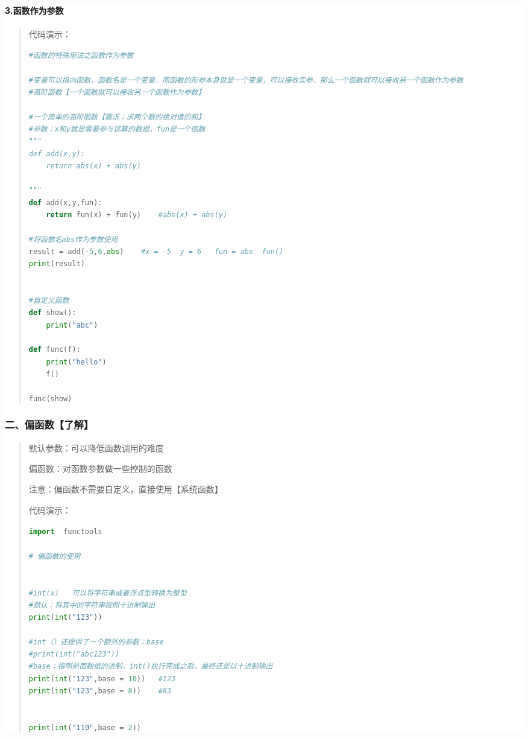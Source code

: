 #### 3.函数作为参数

> 代码演示：
>
> ```Python
> #函数的特殊用法之函数作为参数
>
> #变量可以指向函数，函数名是一个变量，而函数的形参本身就是一个变量，可以接收实参，那么一个函数就可以接收另一个函数作为参数
> #高阶函数【一个函数就可以接收另一个函数作为参数】
>
> #一个简单的高阶函数【需求：求两个数的绝对值的和】
> #参数：x和y就是需要参与运算的数据，fun是一个函数
> """
> def add(x,y):
>     return abs(x) + abs(y)
>
> """
> def add(x,y,fun):
>     return fun(x) + fun(y)    #abs(x) + abs(y)
>
> #将函数名abs作为参数使用
> result = add(-5,6,abs)    #x = -5  y = 6   fun = abs  fun()
> print(result)
>
>
> #自定义函数
> def show():
>     print("abc")
>
> def func(f):
>     print("hello")
>     f()
>
> func(show)
> ```

### 二、偏函数【了解】

> 默认参数：可以降低函数调用的难度
>
> 偏函数：对函数参数做一些控制的函数
>
> 注意：偏函数不需要自定义，直接使用【系统函数】
>
> 代码演示：
>
> ```Python
> import  functools
>
> # 偏函数的使用
>
>
> #int(x)   可以将字符串或者浮点型转换为整型
> #默认：将其中的字符串按照十进制输出
> print(int("123"))
>
> #int（）还提供了一个额外的参数：base
> #print(int("abc123"))
> #base；指明前面数据的进制，int()执行完成之后，最终还是以十进制输出
> print(int("123",base = 10))   #123
> print(int("123",base = 8))    #83
>
>
> print(int("110",base = 2))